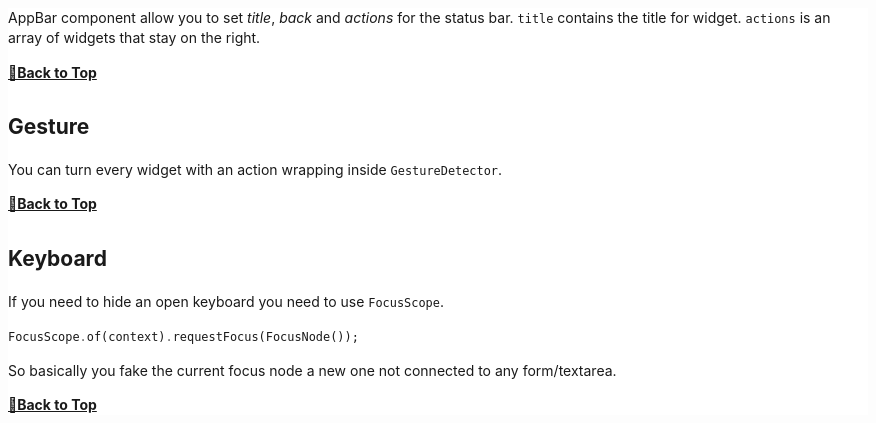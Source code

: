 AppBar component allow you to set _title_, _back_ and _actions_ for the status bar.
`title` contains the title for widget.
`actions` is an array of widgets that stay on the right.

**[🔼Back to Top](#table-of-contents)**

## Gesture

You can turn every widget with an action wrapping inside `GestureDetector`.

**[🔼Back to Top](#table-of-contents)**

## Keyboard

If you need to hide an open keyboard you need to use `FocusScope`.

```dart
FocusScope.of(context).requestFocus(FocusNode());
```

So basically you fake the current focus node a new one not connected to any form/textarea.

**[🔼Back to Top](#table-of-contents)**
